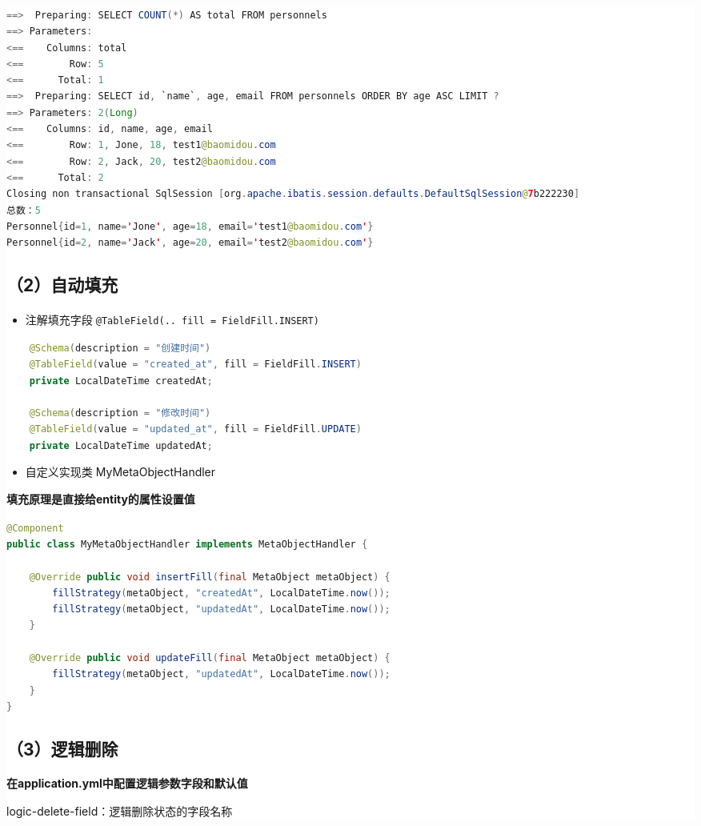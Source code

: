 ```java
==>  Preparing: SELECT COUNT(*) AS total FROM personnels
==> Parameters: 
<==    Columns: total
<==        Row: 5
<==      Total: 1
==>  Preparing: SELECT id, `name`, age, email FROM personnels ORDER BY age ASC LIMIT ?
==> Parameters: 2(Long)
<==    Columns: id, name, age, email
<==        Row: 1, Jone, 18, test1@baomidou.com
<==        Row: 2, Jack, 20, test2@baomidou.com
<==      Total: 2
Closing non transactional SqlSession [org.apache.ibatis.session.defaults.DefaultSqlSession@7b222230]
总数：5
Personnel{id=1, name='Jone', age=18, email='test1@baomidou.com'}
Personnel{id=2, name='Jack', age=20, email='test2@baomidou.com'}
```
## （2）自动填充
* 注解填充字段 `@TableField(.. fill = FieldFill.INSERT)`

```java
    @Schema(description = "创建时间") 
    @TableField(value = "created_at", fill = FieldFill.INSERT) 
    private LocalDateTime createdAt;

    @Schema(description = "修改时间") 
    @TableField(value = "updated_at", fill = FieldFill.UPDATE) 
    private LocalDateTime updatedAt;
```
* 自定义实现类 MyMetaObjectHandler

**填充原理是直接给****entity****的属性设置值**

```java
@Component
public class MyMetaObjectHandler implements MetaObjectHandler {

    @Override public void insertFill(final MetaObject metaObject) {
        fillStrategy(metaObject, "createdAt", LocalDateTime.now());
        fillStrategy(metaObject, "updatedAt", LocalDateTime.now());
    }

    @Override public void updateFill(final MetaObject metaObject) {
        fillStrategy(metaObject, "updatedAt", LocalDateTime.now());
    }
}
```
## （3）逻辑删除
**在application.yml中配置逻辑参数字段和默认值**

logic-delete-field：逻辑删除状态的字段名称
